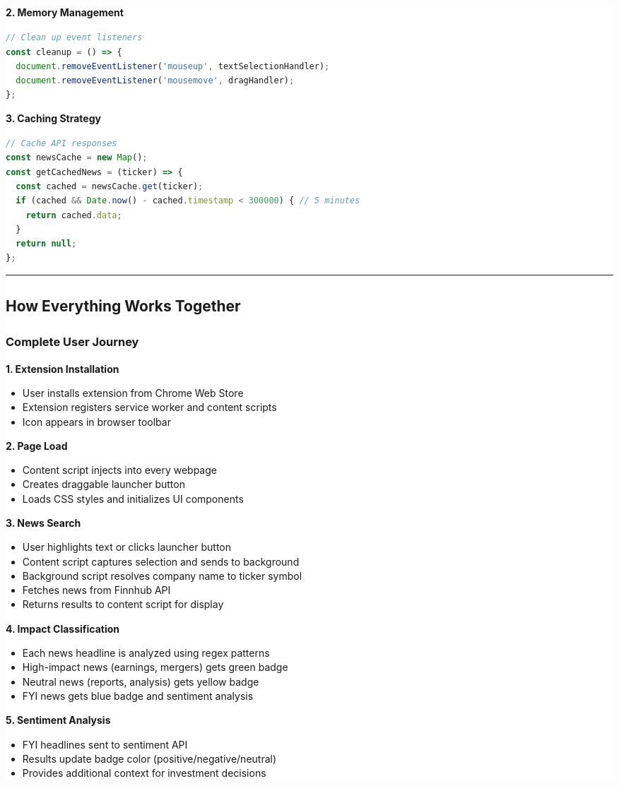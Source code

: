 **2. Memory Management**
```javascript
// Clean up event listeners
const cleanup = () => {
  document.removeEventListener('mouseup', textSelectionHandler);
  document.removeEventListener('mousemove', dragHandler);
};
```

**3. Caching Strategy**
```javascript
// Cache API responses
const newsCache = new Map();
const getCachedNews = (ticker) => {
  const cached = newsCache.get(ticker);
  if (cached && Date.now() - cached.timestamp < 300000) { // 5 minutes
    return cached.data;
  }
  return null;
};
```

---

## How Everything Works Together

### Complete User Journey

**1. Extension Installation**
- User installs extension from Chrome Web Store
- Extension registers service worker and content scripts
- Icon appears in browser toolbar

**2. Page Load**
- Content script injects into every webpage
- Creates draggable launcher button
- Loads CSS styles and initializes UI components

**3. News Search**
- User highlights text or clicks launcher button
- Content script captures selection and sends to background
- Background script resolves company name to ticker symbol
- Fetches news from Finnhub API
- Returns results to content script for display

**4. Impact Classification**
- Each news headline is analyzed using regex patterns
- High-impact news (earnings, mergers) gets green badge
- Neutral news (reports, analysis) gets yellow badge
- FYI news gets blue badge and sentiment analysis

**5. Sentiment Analysis**
- FYI headlines sent to sentiment API
- Results update badge color (positive/negative/neutral)
- Provides additional context for investment decisions
